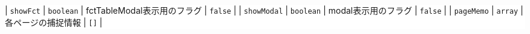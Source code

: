 | `showFct`                | `boolean` | fctTableModal表示用のフラグ                                                                                      | `false`                                                                                                                                                                                                                                                                                                                                                                                                                                                                                                                                                                                                                                                                                                                                                                                                                                                                                                                                                                                                                                                                                                                                                                                                                                                                                                                                                                                                                                                                                                                                                                                                                                                                                   |
| `showModal`              | `boolean` | modal表示用のフラグ                                                                                              | `false`                                                                                                                                                                                                                                                                                                                                                                                                                                                                                                                                                                                                                                                                                                                                                                                                                                                                                                                                                                                                                                                                                                                                                                                                                                                                                                                                                                                                                                                                                                                                                                                                                                                                                   |
| `pageMemo`               | `array`   | 各ページの捕捉情報                                                                                                 | `[]`                                                                                                                                                                                                                                                                                                                                                                                                                                                                                                                                                                                                                                                                                                                                                                                                                                                                                                                                                                                                                                                                                                                                                                                                                                                                                                                                                                                                                                                                                                                                                                                                                                                                                      |